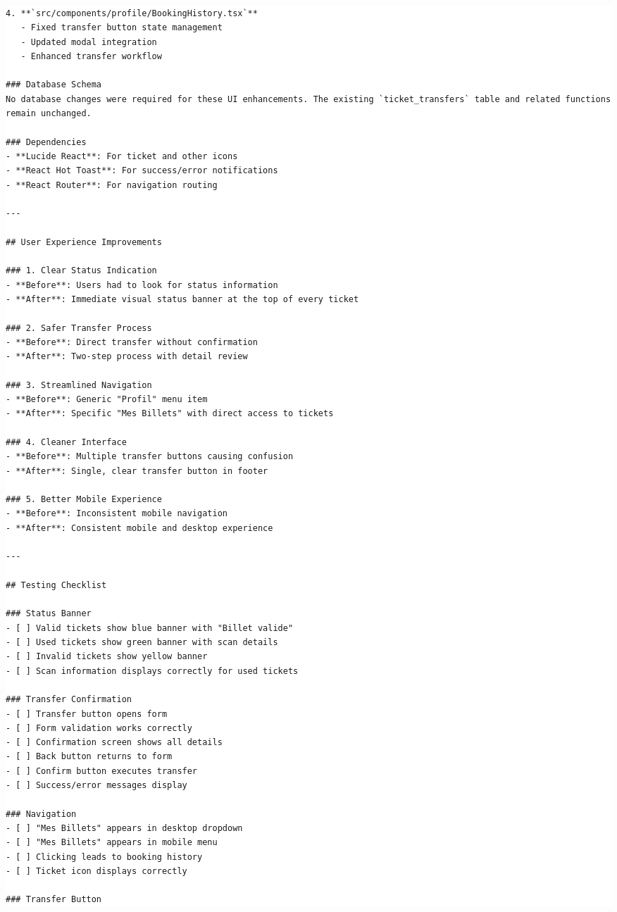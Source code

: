 ```
4. **`src/components/profile/BookingHistory.tsx`**
   - Fixed transfer button state management
   - Updated modal integration
   - Enhanced transfer workflow

### Database Schema
No database changes were required for these UI enhancements. The existing `ticket_transfers` table and related functions remain unchanged.

### Dependencies
- **Lucide React**: For ticket and other icons
- **React Hot Toast**: For success/error notifications
- **React Router**: For navigation routing

---

## User Experience Improvements

### 1. Clear Status Indication
- **Before**: Users had to look for status information
- **After**: Immediate visual status banner at the top of every ticket

### 2. Safer Transfer Process
- **Before**: Direct transfer without confirmation
- **After**: Two-step process with detail review

### 3. Streamlined Navigation
- **Before**: Generic "Profil" menu item
- **After**: Specific "Mes Billets" with direct access to tickets

### 4. Cleaner Interface
- **Before**: Multiple transfer buttons causing confusion
- **After**: Single, clear transfer button in footer

### 5. Better Mobile Experience
- **Before**: Inconsistent mobile navigation
- **After**: Consistent mobile and desktop experience

---

## Testing Checklist

### Status Banner
- [ ] Valid tickets show blue banner with "Billet valide"
- [ ] Used tickets show green banner with scan details
- [ ] Invalid tickets show yellow banner
- [ ] Scan information displays correctly for used tickets

### Transfer Confirmation
- [ ] Transfer button opens form
- [ ] Form validation works correctly
- [ ] Confirmation screen shows all details
- [ ] Back button returns to form
- [ ] Confirm button executes transfer
- [ ] Success/error messages display

### Navigation
- [ ] "Mes Billets" appears in desktop dropdown
- [ ] "Mes Billets" appears in mobile menu
- [ ] Clicking leads to booking history
- [ ] Ticket icon displays correctly

### Transfer Button
```